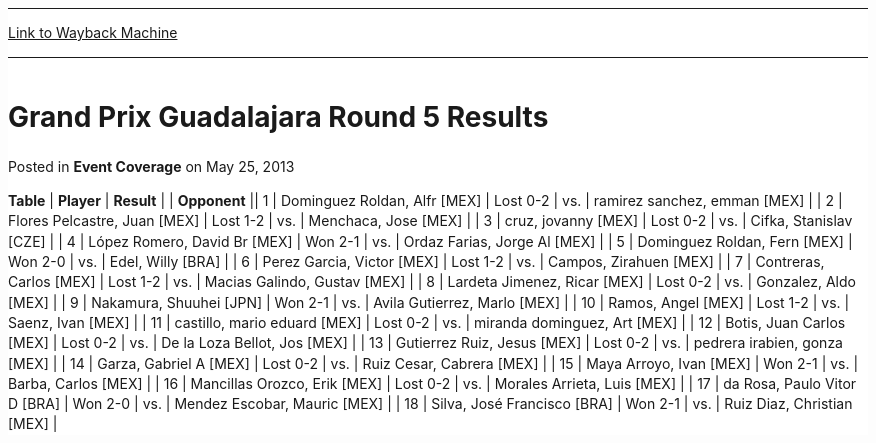 
---
[Link to Wayback Machine](https://web.archive.org/web/20220125140059/https://magic.wizards.com/en/articles/archive/event-coverage/grand-prix-guadalajara-round-5-results-2013-05-25)

[_metadata_:description]:- "TablePlayerResult Opponent 1Dominguez Roldan, Alfr [MEX]Lost 0-2vs.ramirez sanchez, emman [MEX] 2Flores Pelcastre, Juan [MEX]Lost 1-2vs.Menchaca, Jose [MEX] 3cruz, jovanny [MEX]Lost 0-2vs.Cifka, Stanislav [CZE] 4López Romero, David Br [MEX]Won 2-1vs.Ordaz Farias, Jorge Al [MEX] 5Dominguez Roldan, Fern [MEX]Won 2-0vs.Edel, Willy [BRA] 6Perez Garcia, Victor [MEX]Lost"
[_metadata_:generator]:- "Drupal 7 (http://drupal.org)"
[_metadata_:node]:- "455791"
[_metadata_:publish_date]:- "2013-05-25"
[_metadata_:source]:- "div-main-content"
[_metadata_:title]:- "Grand Prix Guadalajara Round 5 Results"
[_metadata_:wayback_capture_timestamp]:- "2022-01-25 14:00:59"
[_metadata_:wayback_raw_url]:- "https://web.archive.org/web/20220125140059id_/https://magic.wizards.com/en/articles/archive/event-coverage/grand-prix-guadalajara-round-5-results-2013-05-25"
[_metadata_:wayback_url]:- "https://magic.wizards.com/en/articles/archive/event-coverage/grand-prix-guadalajara-round-5-results-2013-05-25"
---


Grand Prix Guadalajara Round 5 Results
======================================



 Posted in **Event Coverage**
 on May 25, 2013 












 **Table** | **Player** | **Result** |  | **Opponent** ||  1 | Dominguez Roldan, Alfr [MEX] | Lost 0-2 | vs. | ramirez sanchez, emman [MEX] |
|  2 | Flores Pelcastre, Juan [MEX] | Lost 1-2 | vs. | Menchaca, Jose [MEX] |
|  3 | cruz, jovanny [MEX] | Lost 0-2 | vs. | Cifka, Stanislav [CZE] |
|  4 | López Romero, David Br [MEX] | Won 2-1 | vs. | Ordaz Farias, Jorge Al [MEX] |
|  5 | Dominguez Roldan, Fern [MEX] | Won 2-0 | vs. | Edel, Willy [BRA] |
|  6 | Perez Garcia, Victor [MEX] | Lost 1-2 | vs. | Campos, Zirahuen [MEX] |
|  7 | Contreras, Carlos [MEX] | Lost 1-2 | vs. | Macias Galindo, Gustav [MEX] |
|  8 | Lardeta Jimenez, Ricar [MEX] | Lost 0-2 | vs. | Gonzalez, Aldo [MEX] |
|  9 | Nakamura, Shuuhei [JPN] | Won 2-1 | vs. | Avila Gutierrez, Marlo [MEX] |
|  10 | Ramos, Angel [MEX] | Lost 1-2 | vs. | Saenz, Ivan [MEX] |
|  11 | castillo, mario eduard [MEX] | Lost 0-2 | vs. | miranda dominguez, Art [MEX] |
|  12 | Botis, Juan Carlos [MEX] | Lost 0-2 | vs. | De la Loza Bellot, Jos [MEX] |
|  13 | Gutierrez Ruiz, Jesus [MEX] | Lost 0-2 | vs. | pedrera irabien, gonza [MEX] |
|  14 | Garza, Gabriel A [MEX] | Lost 0-2 | vs. | Ruiz Cesar, Cabrera [MEX] |
|  15 | Maya Arroyo, Ivan [MEX] | Won 2-1 | vs. | Barba, Carlos [MEX] |
|  16 | Mancillas Orozco, Erik [MEX] | Lost 0-2 | vs. | Morales Arrieta, Luis [MEX] |
|  17 | da Rosa, Paulo Vitor D [BRA] | Won 2-0 | vs. | Mendez Escobar, Mauric [MEX] |
|  18 | Silva, José Francisco [BRA] | Won 2-1 | vs. | Ruiz Diaz, Christian [MEX] |